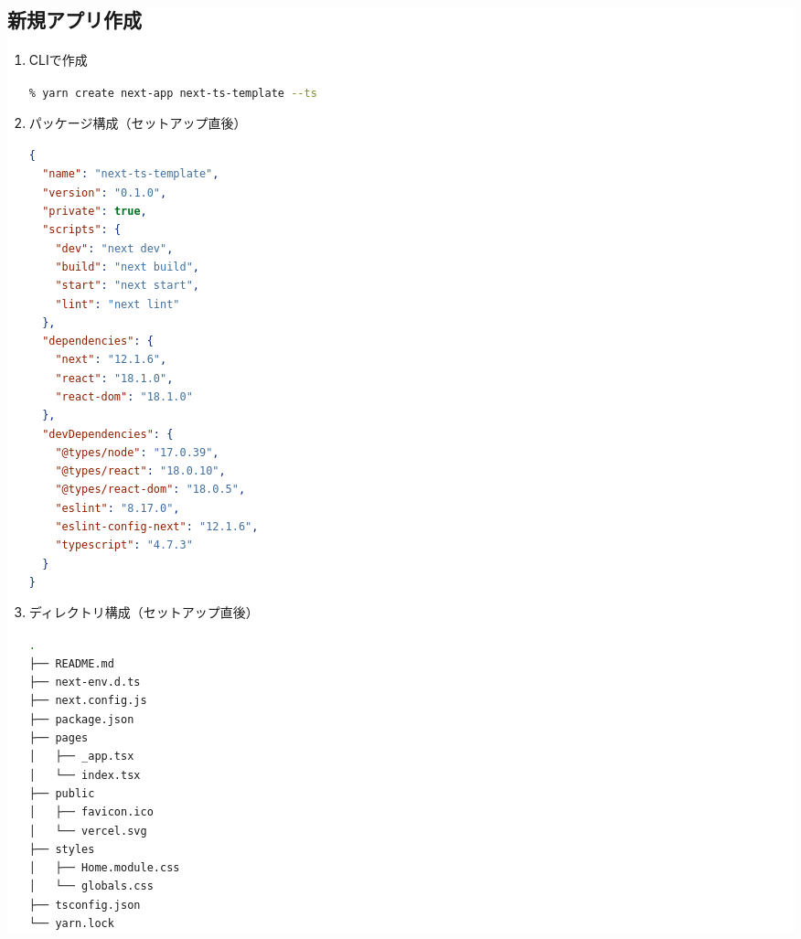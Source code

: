 

## 新規アプリ作成

1. CLIで作成

   ```zsh
   % yarn create next-app next-ts-template --ts
   ```

2. パッケージ構成（セットアップ直後）

   ```json
   {
     "name": "next-ts-template",
     "version": "0.1.0",
     "private": true,
     "scripts": {
       "dev": "next dev",
       "build": "next build",
       "start": "next start",
       "lint": "next lint"
     },
     "dependencies": {
       "next": "12.1.6",
       "react": "18.1.0",
       "react-dom": "18.1.0"
     },
     "devDependencies": {
       "@types/node": "17.0.39",
       "@types/react": "18.0.10",
       "@types/react-dom": "18.0.5",
       "eslint": "8.17.0",
       "eslint-config-next": "12.1.6",
       "typescript": "4.7.3"
     }
   }
   ```

3. ディレクトリ構成（セットアップ直後）

   ```zsh
   .
   ├── README.md
   ├── next-env.d.ts
   ├── next.config.js
   ├── package.json
   ├── pages
   │   ├── _app.tsx
   │   └── index.tsx
   ├── public
   │   ├── favicon.ico
   │   └── vercel.svg
   ├── styles
   │   ├── Home.module.css
   │   └── globals.css
   ├── tsconfig.json
   └── yarn.lock
   ```
